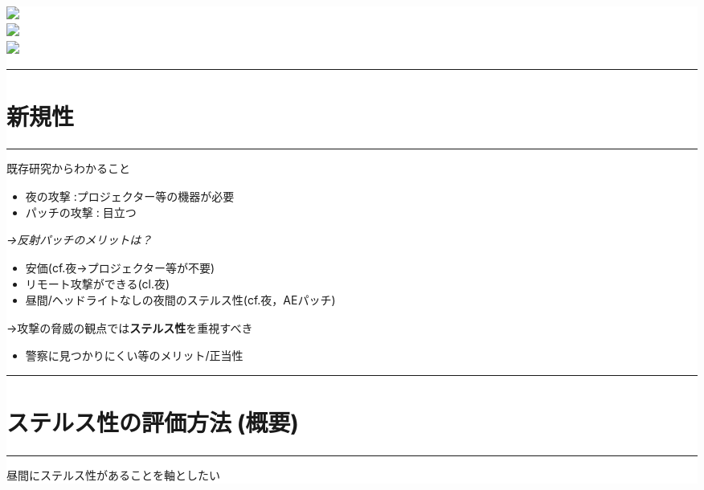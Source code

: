 <div class="grid grid-cols-3 gap-4">
  <div>
  <img src = https://static.wixstatic.com/media/a53494_617a29c7cca44db99ceea14ec6572431~mv2.png width =300>
  </div>
  <div>
<img src = https://ar5iv.labs.arxiv.org/html/2007.04137/assets/figures/intro2_a.png width = 300>
  </div>
  <div>
  <img src = https://149695847.v2.pressablecdn.com/wp-content/uploads/2020/08/Adversarial-attacks.png width = 300>
  </div>

</div>




---

# 新規性

<hr>

既存研究からわかること

- 夜の攻撃 :プロジェクター等の機器が必要
- パッチの攻撃 : 目立つ

<div v-click = "1">

*→反射パッチのメリットは？*

</div>

<div v-click = "2">

- 安価(cf.夜→プロジェクター等が不要)
- リモート攻撃ができる(cl.夜)
- 昼間/ヘッドライトなしの夜間のステルス性(cf.夜，AEパッチ)


</div>
<div v-click = "3">

→攻撃の脅威の観点では**ステルス性**を重視すべき
- 警察に見つかりにくい等のメリット/正当性

</div>



---

# ステルス性の評価方法 (概要)
<hr>

昼間にステルス性があることを軸としたい
